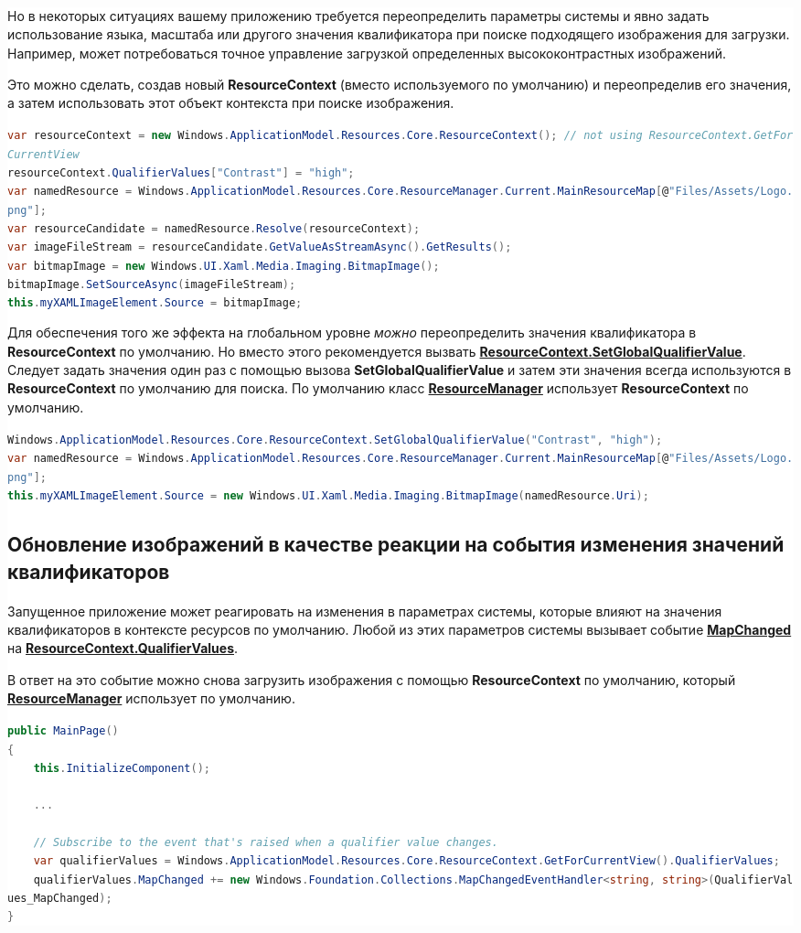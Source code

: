 Но в некоторых ситуациях вашему приложению требуется переопределить параметры системы и явно задать использование языка, масштаба или другого значения квалификатора при поиске подходящего изображения для загрузки. Например, может потребоваться точное управление загрузкой определенных высококонтрастных изображений.

Это можно сделать, создав новый **ResourceContext** (вместо используемого по умолчанию) и переопределив его значения, а затем использовать этот объект контекста при поиске изображения.

```csharp
var resourceContext = new Windows.ApplicationModel.Resources.Core.ResourceContext(); // not using ResourceContext.GetForCurrentView 
resourceContext.QualifierValues["Contrast"] = "high";
var namedResource = Windows.ApplicationModel.Resources.Core.ResourceManager.Current.MainResourceMap[@"Files/Assets/Logo.png"];
var resourceCandidate = namedResource.Resolve(resourceContext);
var imageFileStream = resourceCandidate.GetValueAsStreamAsync().GetResults();
var bitmapImage = new Windows.UI.Xaml.Media.Imaging.BitmapImage();
bitmapImage.SetSourceAsync(imageFileStream);
this.myXAMLImageElement.Source = bitmapImage;
```

Для обеспечения того же эффекта на глобальном уровне *можно* переопределить значения квалификатора в **ResourceContext** по умолчанию. Но вместо этого рекомендуется вызвать [**ResourceContext.SetGlobalQualifierValue**](/uwp/api/windows.applicationmodel.resources.core.resourcecontext.setglobalqualifiervalue?branch=live#Windows_ApplicationModel_Resources_Core_ResourceContext_SetGlobalQualifierValue_System_String_System_String_Windows_ApplicationModel_Resources_Core_ResourceQualifierPersistence_). Следует задать значения один раз с помощью вызова **SetGlobalQualifierValue** и затем эти значения всегда используются в **ResourceContext** по умолчанию для поиска. По умолчанию класс [**ResourceManager**](/uwp/api/windows.applicationmodel.resources.core.resourcemanager?branch=live) использует **ResourceContext** по умолчанию.

```csharp
Windows.ApplicationModel.Resources.Core.ResourceContext.SetGlobalQualifierValue("Contrast", "high");
var namedResource = Windows.ApplicationModel.Resources.Core.ResourceManager.Current.MainResourceMap[@"Files/Assets/Logo.png"];
this.myXAMLImageElement.Source = new Windows.UI.Xaml.Media.Imaging.BitmapImage(namedResource.Uri);
```

## <a name="updating-images-in-response-to-qualifier-value-change-events"></a>Обновление изображений в качестве реакции на события изменения значений квалификаторов
Запущенное приложение может реагировать на изменения в параметрах системы, которые влияют на значения квалификаторов в контексте ресурсов по умолчанию. Любой из этих параметров системы вызывает событие [**MapChanged**](/uwp/api/windows.foundation.collections.iobservablemap-2.mapchanged?branch=live) на [**ResourceContext.QualifierValues**](/uwp/api/windows.applicationmodel.resources.core.resourcecontext.QualifierValues).

В ответ на это событие можно снова загрузить изображения с помощью **ResourceContext** по умолчанию, который [**ResourceManager**](/uwp/api/windows.applicationmodel.resources.core.resourcemanager?branch=live) использует по умолчанию.

```csharp
public MainPage()
{
    this.InitializeComponent();

    ...

    // Subscribe to the event that's raised when a qualifier value changes.
    var qualifierValues = Windows.ApplicationModel.Resources.Core.ResourceContext.GetForCurrentView().QualifierValues;
    qualifierValues.MapChanged += new Windows.Foundation.Collections.MapChangedEventHandler<string, string>(QualifierValues_MapChanged);
}

```